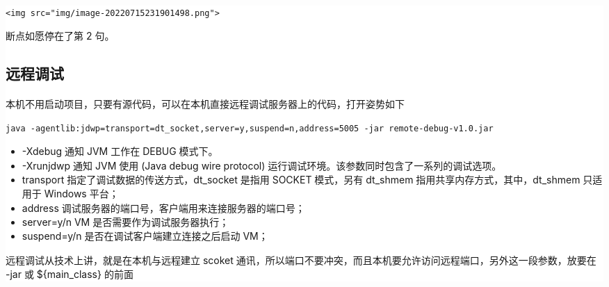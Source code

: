 	<img src="img/image-20220715231901498.png">
</div>

断点如愿停在了第 2 句。

## 远程调试

本机不用启动项目，只要有源代码，可以在本机直接远程调试服务器上的代码，打开姿势如下

```shell
java -agentlib:jdwp=transport=dt_socket,server=y,suspend=n,address=5005 -jar remote-debug-v1.0.jar
```

- -Xdebug 通知 JVM 工作在 DEBUG 模式下。
- -Xrunjdwp 通知 JVM 使用 (Java debug wire protocol) 运行调试环境。该参数同时包含了一系列的调试选项。
- transport 指定了调试数据的传送方式，dt_socket 是指用 SOCKET 模式，另有 dt_shmem 指用共享内存方式，其中，dt_shmem 只适用于 Windows 平台；
- address 调试服务器的端口号，客户端用来连接服务器的端口号；
- server=y/n VM 是否需要作为调试服务器执行；
- suspend=y/n 是否在调试客户端建立连接之后启动 VM；

远程调试从技术上讲，就是在本机与远程建立 scoket 通讯，所以端⼝不要冲突，⽽且本机要允许访问远程端⼝，另外这⼀段参数，放要在 -jar 或 ${main_class} 的前⾯
